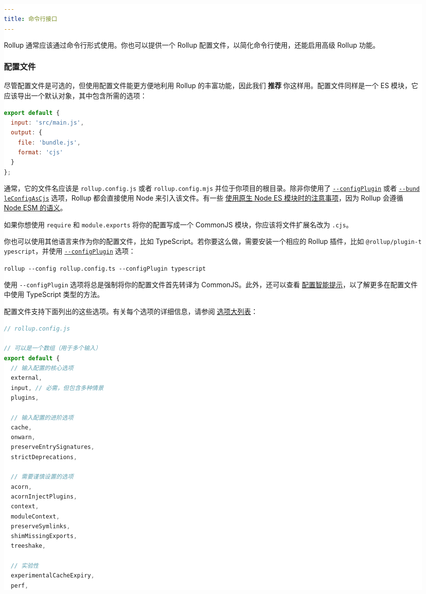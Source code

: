 ```yaml
---
title: 命令行接口
---
```


Rollup 通常应该通过命令行形式使用。你也可以提供一个 Rollup 配置文件，以简化命令行使用，还能启用高级 Rollup 功能。

### 配置文件

尽管配置文件是可选的，但使用配置文件能更方便地利用 Rollup 的丰富功能，因此我们 **推荐** 你这样用。配置文件同样是一个 ES 模块，它应该导出一个默认对象，其中包含所需的选项：

```javascript
export default {
  input: 'src/main.js',
  output: {
    file: 'bundle.js',
    format: 'cjs'
  }
};
```

通常，它的文件名应该是 `rollup.config.js` 或者 `rollup.config.mjs` 并位于你项目的根目录。除非你使用了 [`--configPlugin`](guide/zh/#--configplugin-plugin) 或者 [`--bundleConfigAsCjs`](guide/zh/#--bundleconfigascjs) 选项，Rollup 都会直接使用 Node 来引入该文件。有一些 [使用原生 Node ES 模块时的注意事项](guide/zh/#使用原生-node-es-模块时的注意事项)，因为 Rollup 会遵循 [Node ESM 的语义](https://nodejs.org/docs/latest-v14.x/api/packages.html#packages_determining_module_system)。

如果你想使用 `require` 和 `module.exports` 将你的配置写成一个 CommonJS 模块，你应该将文件扩展名改为 `.cjs`。

你也可以使用其他语言来作为你的配置文件，比如 TypeScript。若你要这么做，需要安装一个相应的 Rollup 插件，比如 `@rollup/plugin-typescript`，并使用 [`--configPlugin`](guide/zh/#--configplugin-plugin) 选项：

```
rollup --config rollup.config.ts --configPlugin typescript
```

使用 `--configPlugin` 选项将总是强制将你的配置文件首先转译为 CommonJS。此外，还可以查看 [配置智能提示](guide/zh/#配置智能提示)，以了解更多在配置文件中使用 TypeScript 类型的方法。

配置文件支持下面列出的这些选项。有关每个选项的详细信息，请参阅 [选项大列表](guide/zh/#选项大列表)：

```javascript
// rollup.config.js

// 可以是一个数组（用于多个输入）
export default {
  // 输入配置的核心选项
  external,
  input, // 必需，但包含多种情景
  plugins,

  // 输入配置的进阶选项
  cache,
  onwarn,
  preserveEntrySignatures,
  strictDeprecations,

  // 需要谨慎设置的选项
  acorn,
  acornInjectPlugins,
  context,
  moduleContext,
  preserveSymlinks,
  shimMissingExports,
  treeshake,

  // 实验性
  experimentalCacheExpiry,
  perf,
```